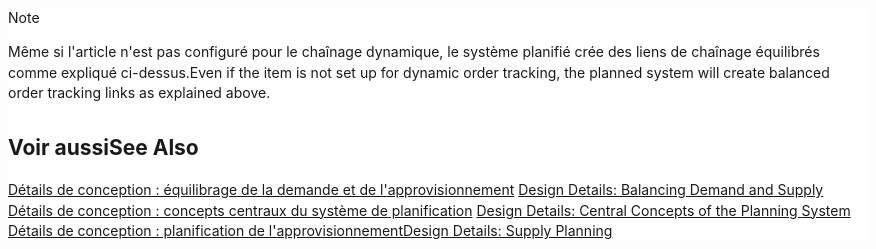 > [!NOTE]  
>  <span data-ttu-id="82e4d-174">Même si l'article n'est pas configuré pour le chaînage dynamique, le système planifié crée des liens de chaînage équilibrés comme expliqué ci-dessus.</span><span class="sxs-lookup"><span data-stu-id="82e4d-174">Even if the item is not set up for dynamic order tracking, the planned system will create balanced order tracking links as explained above.</span></span>  

## <a name="see-also"></a><span data-ttu-id="82e4d-175">Voir aussi</span><span class="sxs-lookup"><span data-stu-id="82e4d-175">See Also</span></span>  
<span data-ttu-id="82e4d-176">[Détails de conception : équilibrage de la demande et de l'approvisionnement](design-details-balancing-demand-and-supply.md) </span><span class="sxs-lookup"><span data-stu-id="82e4d-176">[Design Details: Balancing Demand and Supply](design-details-balancing-demand-and-supply.md) </span></span>  
<span data-ttu-id="82e4d-177">[Détails de conception : concepts centraux du système de planification](design-details-central-concepts-of-the-planning-system.md) </span><span class="sxs-lookup"><span data-stu-id="82e4d-177">[Design Details: Central Concepts of the Planning System](design-details-central-concepts-of-the-planning-system.md) </span></span>  
[<span data-ttu-id="82e4d-178">Détails de conception : planification de l'approvisionnement</span><span class="sxs-lookup"><span data-stu-id="82e4d-178">Design Details: Supply Planning</span></span>](design-details-supply-planning.md)
